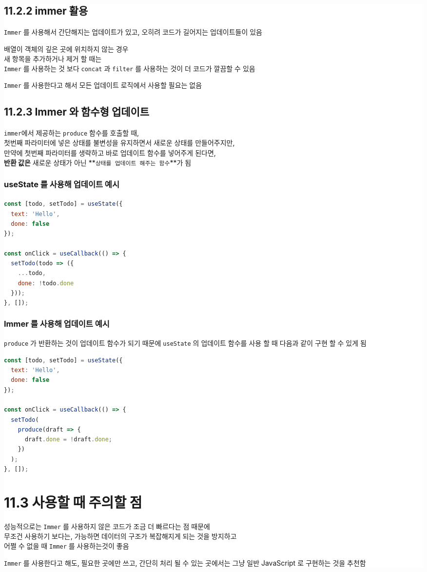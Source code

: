 ## 11.2.2 immer 활용

`Immer` 를 사용해서 간단해지는 업데이트가 있고, 오히려 코드가 길어지는 업데이트들이 있음  

배열이 객체의 깊은 곳에 위치하지 않는 경우  
새 항목을 추가하거나 제거 할 때는  
`Immer` 를 사용하는 것 보다 `concat` 과 `filter` 를 사용하는 것이 더 코드가 깔끔할 수 있음  

`Immer` 를 사용한다고 해서 모든 업데이트 로직에서 사용할 필요는 없음  

## 11.2.3 Immer 와 함수형 업데이트

`immer`에서 제공하는 `produce` 함수를 호출할 때,  
첫번째 파라미터에 넣은 상태를 불변성을 유지하면서 새로운 상태를 만들어주지만,  
만약에 첫번째 파라미터를 생략하고 바로 업데이트 함수를 넣어주게 된다면,  
**반환 값은** 새로운 상태가 아닌 **`상태를 업데이트 해주는 함수`**가 됨  

### useState 를 사용해 업데이트 예시

```jsx
const [todo, setTodo] = useState({
  text: 'Hello',
  done: false
});

const onClick = useCallback(() => {
  setTodo(todo => ({
    ...todo,
    done: !todo.done
  }));
}, []);
```

### Immer 를 사용해 업데이트 예시

`produce` 가 반환하는 것이 업데이트 함수가 되기 때문에 `useState` 의 업데이트 함수를 사용 할 때 다음과 같이 구현 할 수 있게 됨  

```jsx
const [todo, setTodo] = useState({
  text: 'Hello',
  done: false
});

const onClick = useCallback(() => {
  setTodo(
    produce(draft => {
      draft.done = !draft.done;
    })
  );
}, []);
```

# 11.3 사용할 때 주의할 점

성능적으로는 `Immer` 를 사용하지 않은 코드가 조금 더 빠르다는 점 때문에  
무조건 사용하기 보다는, 가능하면 데이터의 구조가 복잡해지게 되는 것을 방지하고  
어쩔 수 없을 때 `Immer` 를 사용하는것이 좋음  

`Immer` 를 사용한다고 해도, 필요한 곳에만 쓰고, 간단히 처리 될 수 있는 곳에서는 그냥 일반 JavaScript 로 구현하는 것을 추천함